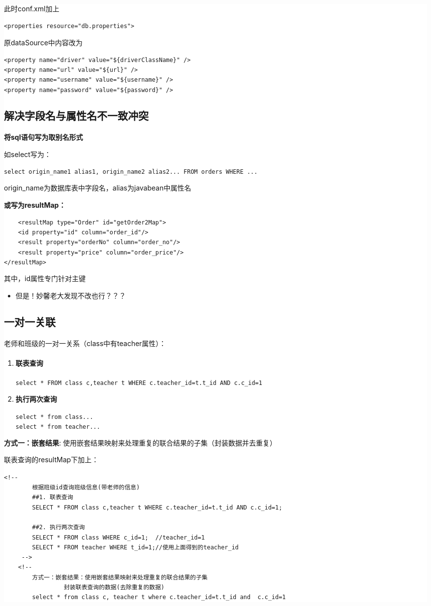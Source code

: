 此时conf.xml加上

```
<properties resource="db.properties">
```

原dataSource中内容改为

```
<property name="driver" value="${driverClassName}" />
<property name="url" value="${url}" />
<property name="username" value="${username}" />
<property name="password" value="${password}" />
```

## 解决字段名与属性名不一致冲突

**将sql语句写为取别名形式**

如select写为：

```
select origin_name1 alias1, origin_name2 alias2... FROM orders WHERE ...
```

origin_name为数据库表中字段名，alias为javabean中属性名

**或写为resultMap：**	

		<resultMap type="Order" id="getOrder2Map">
		<id property="id" column="order_id"/>
		<result property="orderNo" column="order_no"/>
		<result property="price" column="order_price"/>
	</resultMap>
其中，id属性专门针对主键

- 但是！妙馨老大发现不改也行？？？

## 一对一关联

老师和班级的一对一关系（class中有teacher属性）：

1. #### 联表查询

   ```
   select * FROM class c,teacher t WHERE c.teacher_id=t.t_id AND c.c_id=1
   ```

2. **执行两次查询**

   ```
   select * from class...
   select * from teacher...
   ```

 **方式一：嵌套结果**: 使用嵌套结果映射来处理重复的联合结果的子集（封装数据并去重复）

联表查询的resultMap下加上<association>：

```
<!-- 
		根据班级id查询班级信息(带老师的信息)
		##1. 联表查询
		SELECT * FROM class c,teacher t WHERE c.teacher_id=t.t_id AND c.c_id=1;
		
		##2. 执行两次查询
		SELECT * FROM class WHERE c_id=1;  //teacher_id=1
		SELECT * FROM teacher WHERE t_id=1;//使用上面得到的teacher_id
	 -->
	<!-- 
		方式一：嵌套结果：使用嵌套结果映射来处理重复的联合结果的子集
		         封装联表查询的数据(去除重复的数据)
		select * from class c, teacher t where c.teacher_id=t.t_id and  c.c_id=1
```